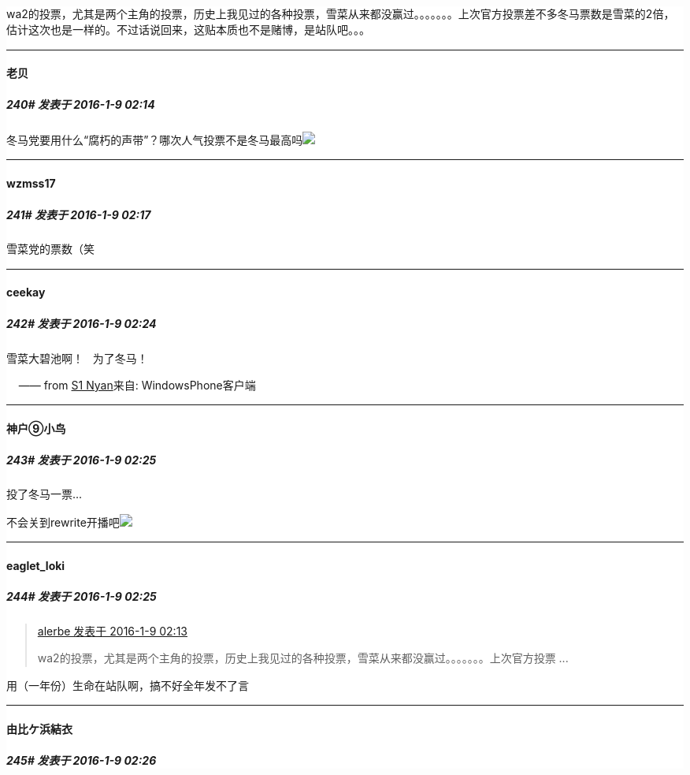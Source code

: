 
wa2的投票，尤其是两个主角的投票，历史上我见过的各种投票，雪菜从来都没赢过。。。。。。。上次官方投票差不多冬马票数是雪菜的2倍，估计这次也是一样的。不过话说回来，这贴本质也不是赌博，是站队吧。。。


*****

####  老贝  
##### 240#       发表于 2016-1-9 02:14


冬马党要用什么“腐朽的声带”？哪次人气投票不是冬马最高吗<img src="https://static.saraba1st.com/image/smiley/face/149.gif" referrerpolicy="no-referrer">


*****

####  wzmss17  
##### 241#       发表于 2016-1-9 02:17


雪菜党的票数（笑


*****

####  ceekay  
##### 242#       发表于 2016-1-9 02:24


雪菜大碧池啊！   为了冬马！  

    —— from [S1 Nyan](http://126.am/S1Nyan)来自: WindowsPhone客户端


*****

####  神户⑨小鸟  
##### 243#       发表于 2016-1-9 02:25


投了冬马一票...

不会关到rewrite开播吧<img src="https://static.saraba1st.com/image/smiley/face/06.gif" referrerpolicy="no-referrer">


*****

####  eaglet_loki  
##### 244#       发表于 2016-1-9 02:25


<blockquote><a href="httphttps://bbs.saraba1st.com/2b/forum.php?mod=redirect&amp;goto=findpost&amp;pid=31258489&amp;ptid=1203712" target="_blank">alerbe 发表于 2016-1-9 02:13</a>

wa2的投票，尤其是两个主角的投票，历史上我见过的各种投票，雪菜从来都没赢过。。。。。。。上次官方投票 ...</blockquote>
用（一年份）生命在站队啊，搞不好全年发不了言


*****

####  由比ケ浜結衣  
##### 245#       发表于 2016-1-9 02:26
